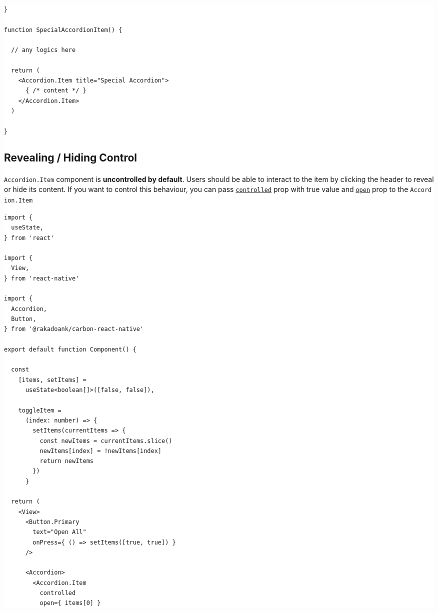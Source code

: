 ```tsx
}

function SpecialAccordionItem() {

  // any logics here

  return (
    <Accordion.Item title="Special Accordion">
      { /* content */ }
    </Accordion.Item>
  )

}
```

## Revealing / Hiding Control

`Accordion.Item` component is **uncontrolled by default**. Users should be able to interact to the item by clicking the header to reveal or hide its content. If you want to control this behaviour, you can pass [`controlled`](../definitions/interfaces/AccordionItemProps.md#controlled) prop with true value and [`open`](../definitions/interfaces/AccordionItemProps.md#open) prop to the `Accordion.Item`

```tsx
import {
  useState,
} from 'react'

import {
  View,
} from 'react-native'

import {
  Accordion,
  Button,
} from '@rakadoank/carbon-react-native'

export default function Component() {

  const
    [items, setItems] =
      useState<boolean[]>([false, false]),

    toggleItem =
      (index: number) => {
        setItems(currentItems => {
          const newItems = currentItems.slice()
          newItems[index] = !newItems[index]
          return newItems
        })
      }

  return (
    <View> 
      <Button.Primary
        text="Open All"
        onPress={ () => setItems([true, true]) }
      />

      <Accordion>
        <Accordion.Item
          controlled
          open={ items[0] }
```